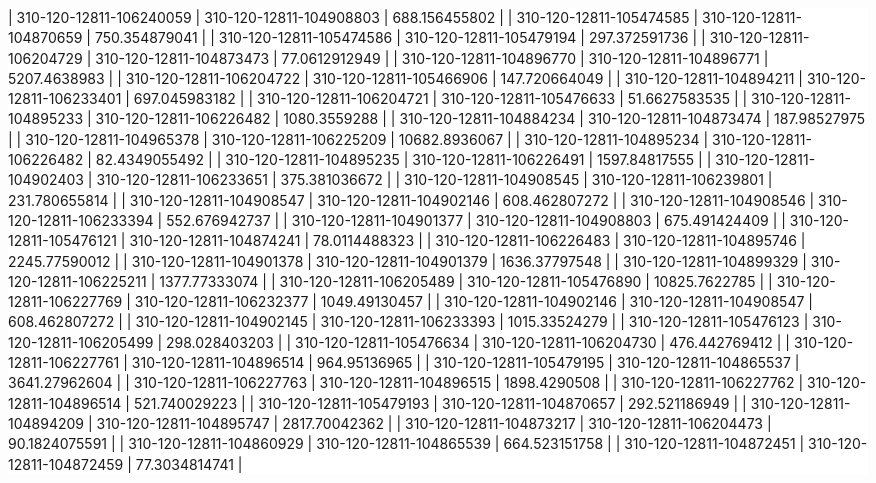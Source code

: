 | 310-120-12811-106240059 | 310-120-12811-104908803 | 688.156455802 |
| 310-120-12811-105474585 | 310-120-12811-104870659 | 750.354879041 |
| 310-120-12811-105474586 | 310-120-12811-105479194 | 297.372591736 |
| 310-120-12811-106204729 | 310-120-12811-104873473 | 77.0612912949 |
| 310-120-12811-104896770 | 310-120-12811-104896771 | 5207.4638983 |
| 310-120-12811-106204722 | 310-120-12811-105466906 | 147.720664049 |
| 310-120-12811-104894211 | 310-120-12811-106233401 | 697.045983182 |
| 310-120-12811-106204721 | 310-120-12811-105476633 | 51.6627583535 |
| 310-120-12811-104895233 | 310-120-12811-106226482 | 1080.3559288 |
| 310-120-12811-104884234 | 310-120-12811-104873474 | 187.98527975 |
| 310-120-12811-104965378 | 310-120-12811-106225209 | 10682.8936067 |
| 310-120-12811-104895234 | 310-120-12811-106226482 | 82.4349055492 |
| 310-120-12811-104895235 | 310-120-12811-106226491 | 1597.84817555 |
| 310-120-12811-104902403 | 310-120-12811-106233651 | 375.381036672 |
| 310-120-12811-104908545 | 310-120-12811-106239801 | 231.780655814 |
| 310-120-12811-104908547 | 310-120-12811-104902146 | 608.462807272 |
| 310-120-12811-104908546 | 310-120-12811-106233394 | 552.676942737 |
| 310-120-12811-104901377 | 310-120-12811-104908803 | 675.491424409 |
| 310-120-12811-105476121 | 310-120-12811-104874241 | 78.0114488323 |
| 310-120-12811-106226483 | 310-120-12811-104895746 | 2245.77590012 |
| 310-120-12811-104901378 | 310-120-12811-104901379 | 1636.37797548 |
| 310-120-12811-104899329 | 310-120-12811-106225211 | 1377.77333074 |
| 310-120-12811-106205489 | 310-120-12811-105476890 | 10825.7622785 |
| 310-120-12811-106227769 | 310-120-12811-106232377 | 1049.49130457 |
| 310-120-12811-104902146 | 310-120-12811-104908547 | 608.462807272 |
| 310-120-12811-104902145 | 310-120-12811-106233393 | 1015.33524279 |
| 310-120-12811-105476123 | 310-120-12811-106205499 | 298.028403203 |
| 310-120-12811-105476634 | 310-120-12811-106204730 | 476.442769412 |
| 310-120-12811-106227761 | 310-120-12811-104896514 | 964.95136965 |
| 310-120-12811-105479195 | 310-120-12811-104865537 | 3641.27962604 |
| 310-120-12811-106227763 | 310-120-12811-104896515 | 1898.4290508 |
| 310-120-12811-106227762 | 310-120-12811-104896514 | 521.740029223 |
| 310-120-12811-105479193 | 310-120-12811-104870657 | 292.521186949 |
| 310-120-12811-104894209 | 310-120-12811-104895747 | 2817.70042362 |
| 310-120-12811-104873217 | 310-120-12811-106204473 | 90.1824075591 |
| 310-120-12811-104860929 | 310-120-12811-104865539 | 664.523151758 |
| 310-120-12811-104872451 | 310-120-12811-104872459 | 77.3034814741 |